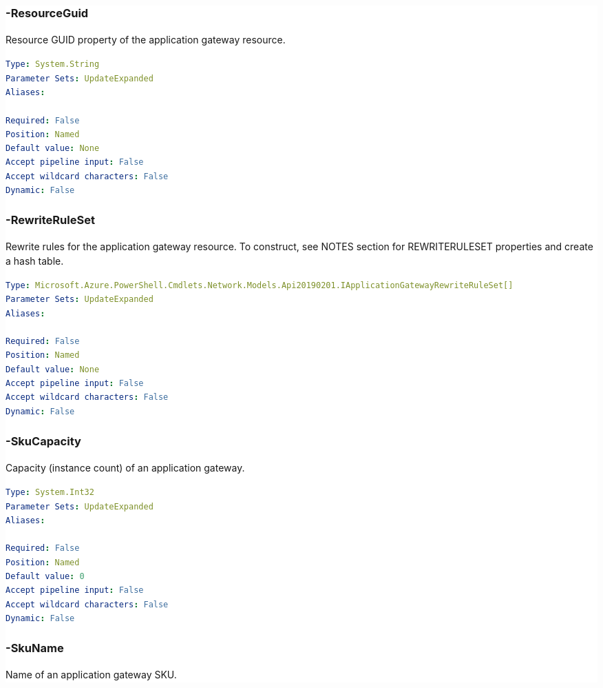 ### -ResourceGuid
Resource GUID property of the application gateway resource.

```yaml
Type: System.String
Parameter Sets: UpdateExpanded
Aliases:

Required: False
Position: Named
Default value: None
Accept pipeline input: False
Accept wildcard characters: False
Dynamic: False
```

### -RewriteRuleSet
Rewrite rules for the application gateway resource.
To construct, see NOTES section for REWRITERULESET properties and create a hash table.

```yaml
Type: Microsoft.Azure.PowerShell.Cmdlets.Network.Models.Api20190201.IApplicationGatewayRewriteRuleSet[]
Parameter Sets: UpdateExpanded
Aliases:

Required: False
Position: Named
Default value: None
Accept pipeline input: False
Accept wildcard characters: False
Dynamic: False
```

### -SkuCapacity
Capacity (instance count) of an application gateway.

```yaml
Type: System.Int32
Parameter Sets: UpdateExpanded
Aliases:

Required: False
Position: Named
Default value: 0
Accept pipeline input: False
Accept wildcard characters: False
Dynamic: False
```

### -SkuName
Name of an application gateway SKU.
